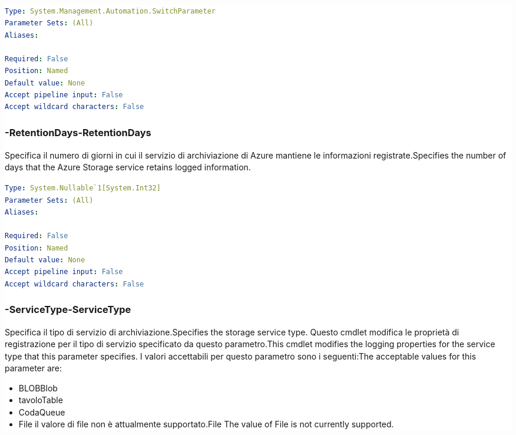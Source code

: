 ```yaml
Type: System.Management.Automation.SwitchParameter
Parameter Sets: (All)
Aliases:

Required: False
Position: Named
Default value: None
Accept pipeline input: False
Accept wildcard characters: False
```

### <span data-ttu-id="7486a-130">-RetentionDays</span><span class="sxs-lookup"><span data-stu-id="7486a-130">-RetentionDays</span></span>
<span data-ttu-id="7486a-131">Specifica il numero di giorni in cui il servizio di archiviazione di Azure mantiene le informazioni registrate.</span><span class="sxs-lookup"><span data-stu-id="7486a-131">Specifies the number of days that the Azure Storage service retains logged information.</span></span>

```yaml
Type: System.Nullable`1[System.Int32]
Parameter Sets: (All)
Aliases:

Required: False
Position: Named
Default value: None
Accept pipeline input: False
Accept wildcard characters: False
```

### <span data-ttu-id="7486a-132">-ServiceType</span><span class="sxs-lookup"><span data-stu-id="7486a-132">-ServiceType</span></span>
<span data-ttu-id="7486a-133">Specifica il tipo di servizio di archiviazione.</span><span class="sxs-lookup"><span data-stu-id="7486a-133">Specifies the storage service type.</span></span>
<span data-ttu-id="7486a-134">Questo cmdlet modifica le proprietà di registrazione per il tipo di servizio specificato da questo parametro.</span><span class="sxs-lookup"><span data-stu-id="7486a-134">This cmdlet modifies the logging properties for the service type that this parameter specifies.</span></span>
<span data-ttu-id="7486a-135">I valori accettabili per questo parametro sono i seguenti:</span><span class="sxs-lookup"><span data-stu-id="7486a-135">The acceptable values for this parameter are:</span></span>
- <span data-ttu-id="7486a-136">BLOB</span><span class="sxs-lookup"><span data-stu-id="7486a-136">Blob</span></span> 
- <span data-ttu-id="7486a-137">tavolo</span><span class="sxs-lookup"><span data-stu-id="7486a-137">Table</span></span>
- <span data-ttu-id="7486a-138">Coda</span><span class="sxs-lookup"><span data-stu-id="7486a-138">Queue</span></span>
- <span data-ttu-id="7486a-139">File il valore di file non è attualmente supportato.</span><span class="sxs-lookup"><span data-stu-id="7486a-139">File The value of File is not currently supported.</span></span>
